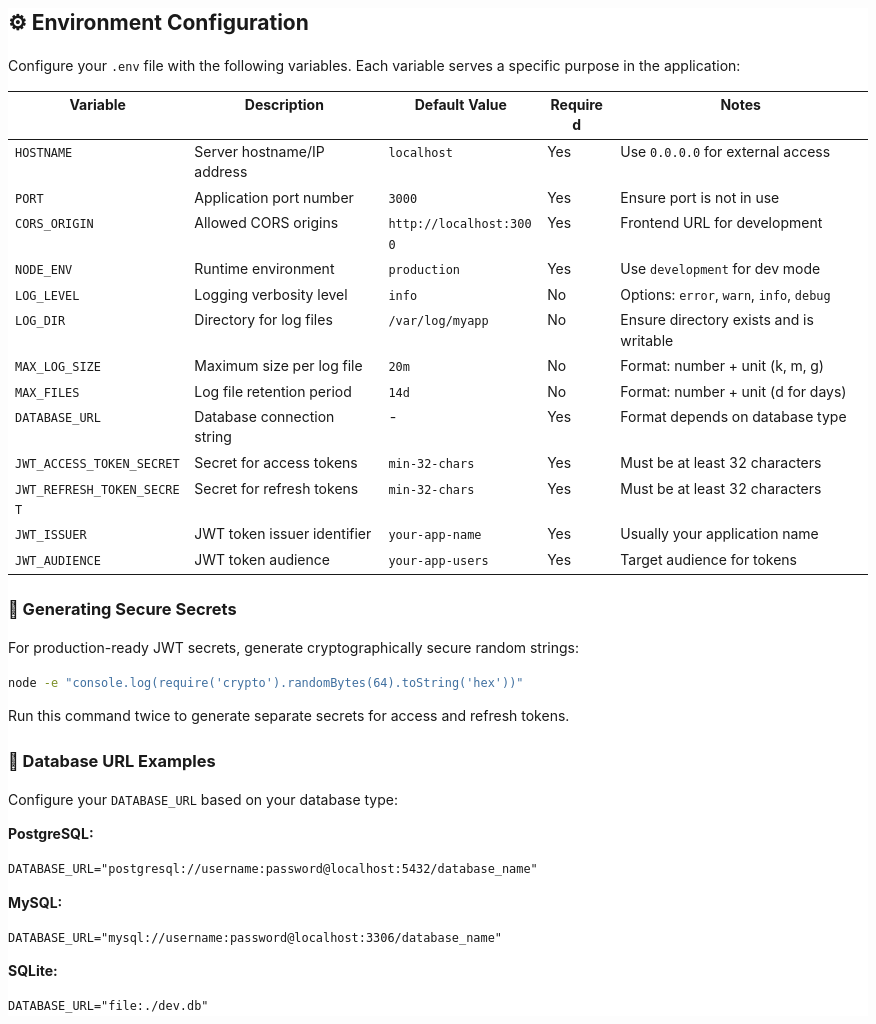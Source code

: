 ## ⚙️ Environment Configuration

Configure your `.env` file with the following variables. Each variable serves a specific purpose in the application:

| Variable | Description | Default Value | Required | Notes |
|----------|-------------|---------------|----------|--------|
| `HOSTNAME` | Server hostname/IP address | `localhost` | Yes | Use `0.0.0.0` for external access |
| `PORT` | Application port number | `3000` | Yes | Ensure port is not in use |
| `CORS_ORIGIN` | Allowed CORS origins | `http://localhost:3000` | Yes | Frontend URL for development |
| `NODE_ENV` | Runtime environment | `production` | Yes | Use `development` for dev mode |
| `LOG_LEVEL` | Logging verbosity level | `info` | No | Options: `error`, `warn`, `info`, `debug` |
| `LOG_DIR` | Directory for log files | `/var/log/myapp` | No | Ensure directory exists and is writable |
| `MAX_LOG_SIZE` | Maximum size per log file | `20m` | No | Format: number + unit (k, m, g) |
| `MAX_FILES` | Log file retention period | `14d` | No | Format: number + unit (d for days) |
| `DATABASE_URL` | Database connection string | - | Yes | Format depends on database type |
| `JWT_ACCESS_TOKEN_SECRET` | Secret for access tokens | `min-32-chars` | Yes | Must be at least 32 characters |
| `JWT_REFRESH_TOKEN_SECRET` | Secret for refresh tokens | `min-32-chars` | Yes | Must be at least 32 characters |
| `JWT_ISSUER` | JWT token issuer identifier | `your-app-name` | Yes | Usually your application name |
| `JWT_AUDIENCE` | JWT token audience | `your-app-users` | Yes | Target audience for tokens |

### 🔐 Generating Secure Secrets

For production-ready JWT secrets, generate cryptographically secure random strings:

```bash
node -e "console.log(require('crypto').randomBytes(64).toString('hex'))"
```

Run this command twice to generate separate secrets for access and refresh tokens.

### 📝 Database URL Examples

Configure your `DATABASE_URL` based on your database type:

**PostgreSQL:**
```
DATABASE_URL="postgresql://username:password@localhost:5432/database_name"
```

**MySQL:**
```
DATABASE_URL="mysql://username:password@localhost:3306/database_name"
```

**SQLite:**
```
DATABASE_URL="file:./dev.db"
```
